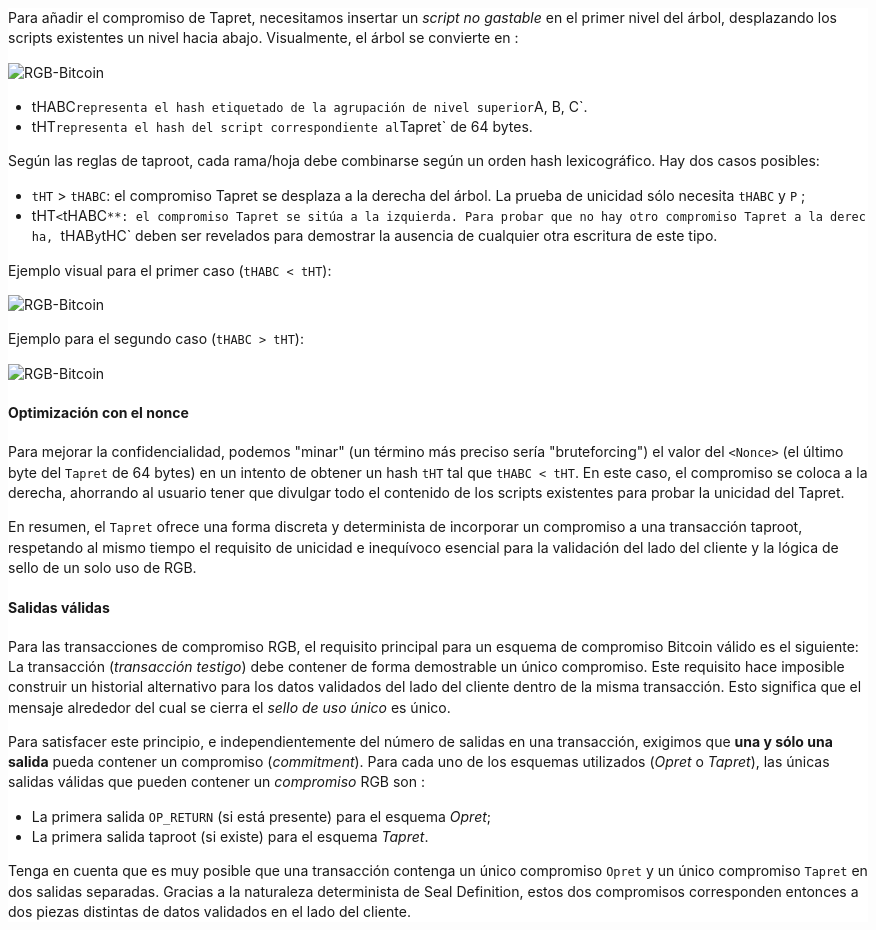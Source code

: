Para añadir el compromiso de Tapret, necesitamos insertar un *script no gastable* en el primer nivel del árbol, desplazando los scripts existentes un nivel hacia abajo. Visualmente, el árbol se convierte en :

![RGB-Bitcoin](assets/fr/050.webp)


- tHABC` representa el hash etiquetado de la agrupación de nivel superior `A, B, C`.
- tHT` representa el hash del script correspondiente al `Tapret` de 64 bytes.

Según las reglas de taproot, cada rama/hoja debe combinarse según un orden hash lexicográfico. Hay dos casos posibles:


- `tHT` > `tHABC`: el compromiso Tapret se desplaza a la derecha del árbol. La prueba de unicidad sólo necesita `tHABC` y `P` ;
- tHT` < `tHABC`**: el compromiso Tapret se sitúa a la izquierda. Para probar que no hay otro compromiso Tapret a la derecha, `tHAB` y `tHC` deben ser revelados para demostrar la ausencia de cualquier otra escritura de este tipo.

Ejemplo visual para el primer caso (`tHABC < tHT`):

![RGB-Bitcoin](assets/fr/051.webp)

Ejemplo para el segundo caso (`tHABC > tHT`):

![RGB-Bitcoin](assets/fr/052.webp)

#### Optimización con el nonce

Para mejorar la confidencialidad, podemos "minar" (un término más preciso sería "bruteforcing") el valor del `<Nonce>` (el último byte del `Tapret` de 64 bytes) en un intento de obtener un hash `tHT` tal que `tHABC < tHT`. En este caso, el compromiso se coloca a la derecha, ahorrando al usuario tener que divulgar todo el contenido de los scripts existentes para probar la unicidad del Tapret.

En resumen, el `Tapret` ofrece una forma discreta y determinista de incorporar un compromiso a una transacción taproot, respetando al mismo tiempo el requisito de unicidad e inequívoco esencial para la validación del lado del cliente y la lógica de sello de un solo uso de RGB.

#### Salidas válidas

Para las transacciones de compromiso RGB, el requisito principal para un esquema de compromiso Bitcoin válido es el siguiente: La transacción (*transacción testigo*) debe contener de forma demostrable un único compromiso. Este requisito hace imposible construir un historial alternativo para los datos validados del lado del cliente dentro de la misma transacción. Esto significa que el mensaje alrededor del cual se cierra el _sello de uso único_ es único.

Para satisfacer este principio, e independientemente del número de salidas en una transacción, exigimos que **una y sólo una salida** pueda contener un compromiso (*commitment*). Para cada uno de los esquemas utilizados (*Opret* o *Tapret*), las únicas salidas válidas que pueden contener un _compromiso_ RGB son :


- La primera salida `OP_RETURN` (si está presente) para el esquema *Opret*;
- La primera salida taproot (si existe) para el esquema *Tapret*.

Tenga en cuenta que es muy posible que una transacción contenga un único compromiso `Opret` y un único compromiso `Tapret` en dos salidas separadas. Gracias a la naturaleza determinista de Seal Definition, estos dos compromisos corresponden entonces a dos piezas distintas de datos validados en el lado del cliente.
